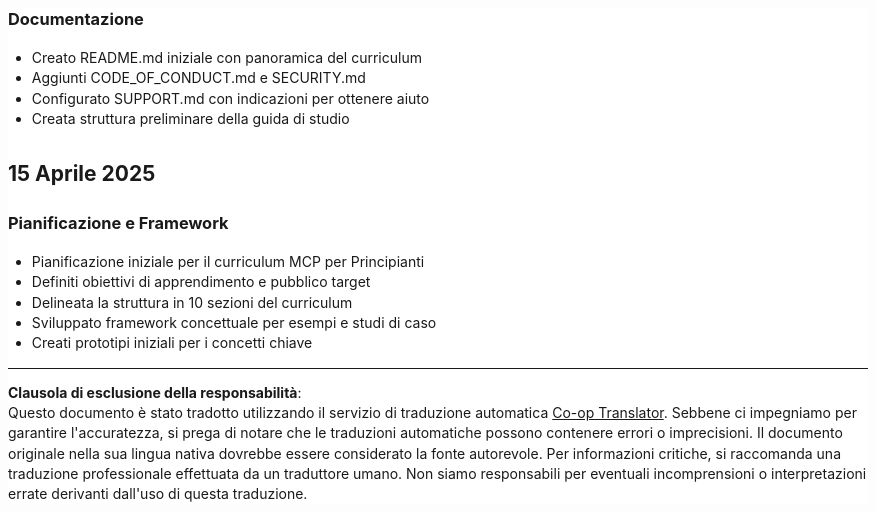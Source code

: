 ### Documentazione
- Creato README.md iniziale con panoramica del curriculum
- Aggiunti CODE_OF_CONDUCT.md e SECURITY.md
- Configurato SUPPORT.md con indicazioni per ottenere aiuto
- Creata struttura preliminare della guida di studio

## 15 Aprile 2025

### Pianificazione e Framework
- Pianificazione iniziale per il curriculum MCP per Principianti
- Definiti obiettivi di apprendimento e pubblico target
- Delineata la struttura in 10 sezioni del curriculum
- Sviluppato framework concettuale per esempi e studi di caso
- Creati prototipi iniziali per i concetti chiave

---

**Clausola di esclusione della responsabilità**:  
Questo documento è stato tradotto utilizzando il servizio di traduzione automatica [Co-op Translator](https://github.com/Azure/co-op-translator). Sebbene ci impegniamo per garantire l'accuratezza, si prega di notare che le traduzioni automatiche possono contenere errori o imprecisioni. Il documento originale nella sua lingua nativa dovrebbe essere considerato la fonte autorevole. Per informazioni critiche, si raccomanda una traduzione professionale effettuata da un traduttore umano. Non siamo responsabili per eventuali incomprensioni o interpretazioni errate derivanti dall'uso di questa traduzione.